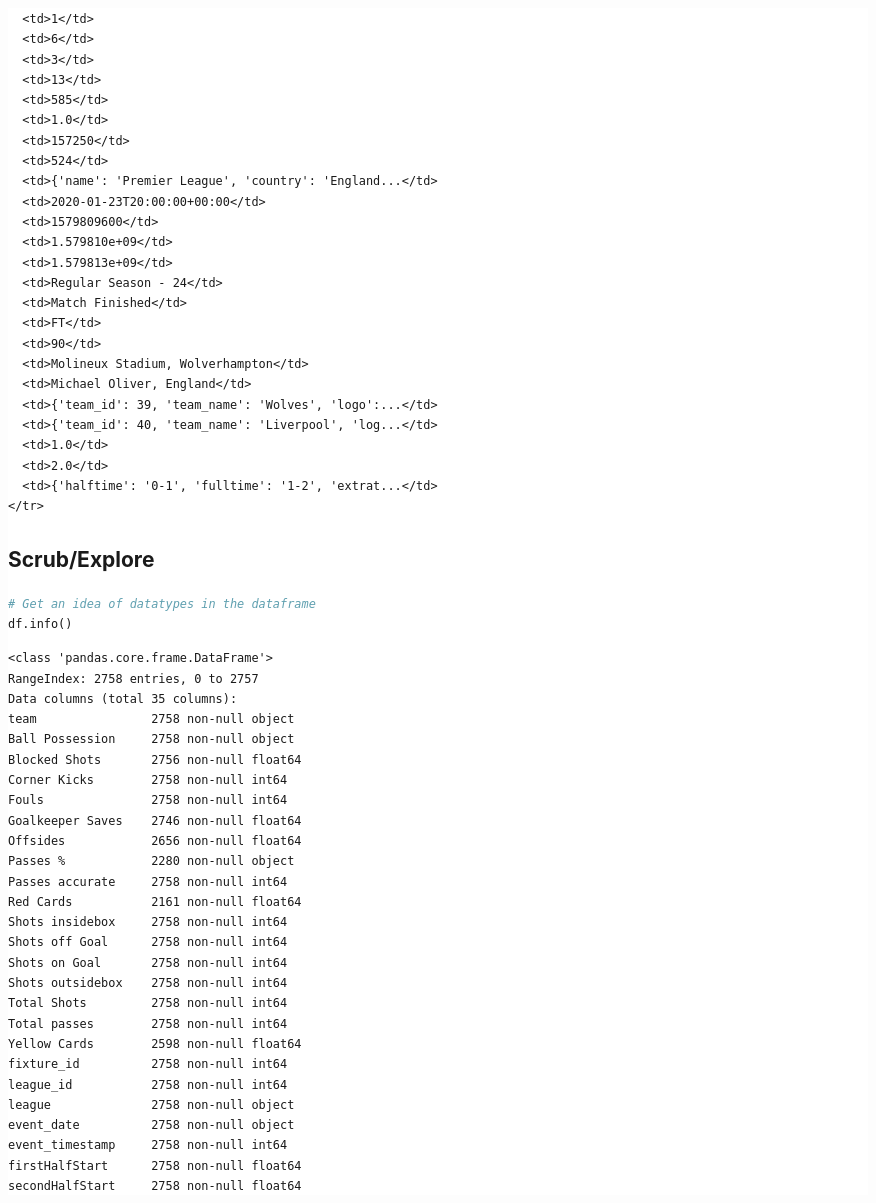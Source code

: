       <td>1</td>
      <td>6</td>
      <td>3</td>
      <td>13</td>
      <td>585</td>
      <td>1.0</td>
      <td>157250</td>
      <td>524</td>
      <td>{'name': 'Premier League', 'country': 'England...</td>
      <td>2020-01-23T20:00:00+00:00</td>
      <td>1579809600</td>
      <td>1.579810e+09</td>
      <td>1.579813e+09</td>
      <td>Regular Season - 24</td>
      <td>Match Finished</td>
      <td>FT</td>
      <td>90</td>
      <td>Molineux Stadium, Wolverhampton</td>
      <td>Michael Oliver, England</td>
      <td>{'team_id': 39, 'team_name': 'Wolves', 'logo':...</td>
      <td>{'team_id': 40, 'team_name': 'Liverpool', 'log...</td>
      <td>1.0</td>
      <td>2.0</td>
      <td>{'halftime': '0-1', 'fulltime': '1-2', 'extrat...</td>
    </tr>
  </tbody>
</table>
</div>



## Scrub/Explore


```python
# Get an idea of datatypes in the dataframe
df.info()
```

    <class 'pandas.core.frame.DataFrame'>
    RangeIndex: 2758 entries, 0 to 2757
    Data columns (total 35 columns):
    team                2758 non-null object
    Ball Possession     2758 non-null object
    Blocked Shots       2756 non-null float64
    Corner Kicks        2758 non-null int64
    Fouls               2758 non-null int64
    Goalkeeper Saves    2746 non-null float64
    Offsides            2656 non-null float64
    Passes %            2280 non-null object
    Passes accurate     2758 non-null int64
    Red Cards           2161 non-null float64
    Shots insidebox     2758 non-null int64
    Shots off Goal      2758 non-null int64
    Shots on Goal       2758 non-null int64
    Shots outsidebox    2758 non-null int64
    Total Shots         2758 non-null int64
    Total passes        2758 non-null int64
    Yellow Cards        2598 non-null float64
    fixture_id          2758 non-null int64
    league_id           2758 non-null int64
    league              2758 non-null object
    event_date          2758 non-null object
    event_timestamp     2758 non-null int64
    firstHalfStart      2758 non-null float64
    secondHalfStart     2758 non-null float64